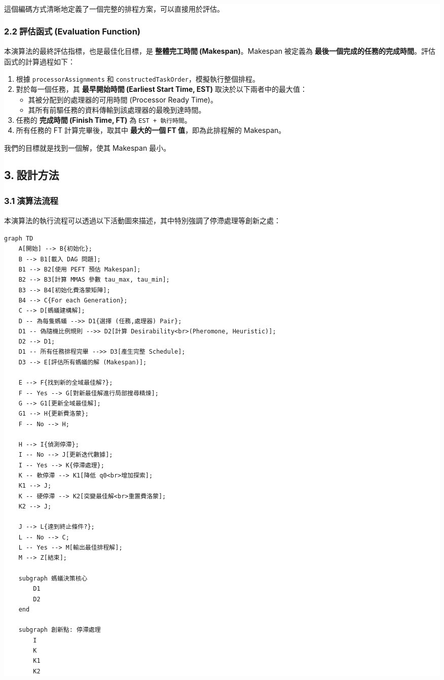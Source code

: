 這個編碼方式清晰地定義了一個完整的排程方案，可以直接用於評估。

### 2.2 評估函式 (Evaluation Function)

本演算法的最終評估指標，也是最佳化目標，是 **整體完工時間 (Makespan)**。Makespan 被定義為 **最後一個完成的任務的完成時間**。評估函式的計算過程如下：

1.  根據 `processorAssignments` 和 `constructedTaskOrder`，模擬執行整個排程。
2.  對於每一個任務，其 **最早開始時間 (Earliest Start Time, EST)** 取決於以下兩者中的最大值：
    *   其被分配到的處理器的可用時間 (Processor Ready Time)。
    *   其所有前驅任務的資料傳輸到該處理器的最晚到達時間。
3.  任務的 **完成時間 (Finish Time, FT)** 為 `EST + 執行時間`。
4.  所有任務的 FT 計算完畢後，取其中 **最大的一個 FT 值**，即為此排程解的 Makespan。

我們的目標就是找到一個解，使其 Makespan 最小。

## 3. 設計方法

### 3.1 演算法流程

本演算法的執行流程可以透過以下活動圖來描述，其中特別強調了停滯處理等創新之處：

```mermaid
graph TD
    A[開始] --> B{初始化};
    B --> B1[載入 DAG 問題];
    B1 --> B2[使用 PEFT 預估 Makespan];
    B2 --> B3[計算 MMAS 參數 tau_max, tau_min];
    B3 --> B4[初始化費洛蒙矩陣];
    B4 --> C{For each Generation};
    C --> D[螞蟻建構解];
    D -- 為每隻螞蟻 -->> D1{選擇 (任務,處理器) Pair};
    D1 -- 偽隨機比例規則 -->> D2[計算 Desirability<br>(Pheromone, Heuristic)];
    D2 --> D1;
    D1 -- 所有任務排程完畢 -->> D3[產生完整 Schedule];
    D3 --> E[評估所有螞蟻的解 (Makespan)];
    
    E --> F{找到新的全域最佳解?};
    F -- Yes --> G[對新最佳解進行局部搜尋精煉];
    G --> G1[更新全域最佳解];
    G1 --> H{更新費洛蒙};
    F -- No --> H;

    H --> I{偵測停滯};
    I -- No --> J[更新迭代數據];
    I -- Yes --> K{停滯處理};
    K -- 軟停滯 --> K1[降低 q0<br>增加探索];
    K1 --> J;
    K -- 硬停滯 --> K2[突變最佳解<br>重置費洛蒙];
    K2 --> J;

    J --> L{達到終止條件?};
    L -- No --> C;
    L -- Yes --> M[輸出最佳排程解];
    M --> Z[結束];

    subgraph 螞蟻決策核心
        D1
        D2
    end
    
    subgraph 創新點: 停滯處理
        I
        K
        K1
        K2
```